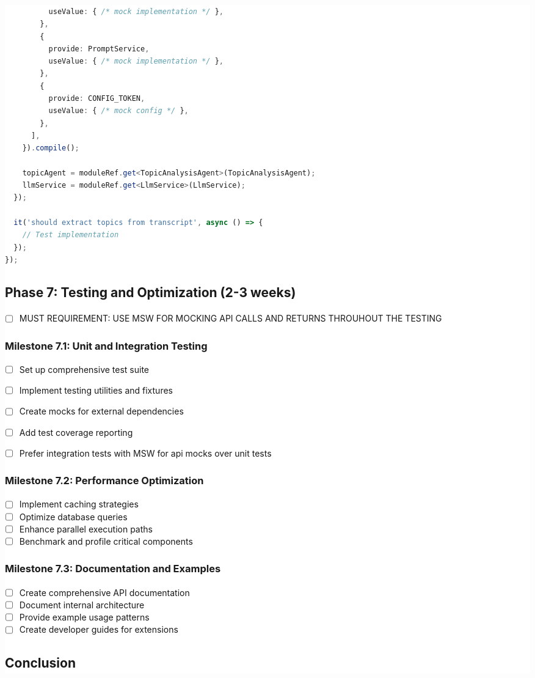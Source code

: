 ```typescript
          useValue: { /* mock implementation */ },
        },
        {
          provide: PromptService,
          useValue: { /* mock implementation */ },
        },
        {
          provide: CONFIG_TOKEN,
          useValue: { /* mock config */ },
        },
      ],
    }).compile();

    topicAgent = moduleRef.get<TopicAnalysisAgent>(TopicAnalysisAgent);
    llmService = moduleRef.get<LlmService>(LlmService);
  });

  it('should extract topics from transcript', async () => {
    // Test implementation
  });
});

```
## Phase 7: Testing and Optimization (2-3 weeks)

- [ ] MUST REQUIREMENT: USE MSW FOR MOCKING API CALLS AND RETURNS THROUHOUT THE TESTING 
### Milestone 7.1: Unit and Integration Testing


- [ ] Set up comprehensive test suite
- [ ] Implement testing utilities and fixtures
- [ ] Create mocks for external dependencies
- [ ] Add test coverage reporting
- [ ] Prefer integration tests with MSW for api mocks over unit tests


### Milestone 7.2: Performance Optimization

- [ ] Implement caching strategies
- [ ] Optimize database queries
- [ ] Enhance parallel execution paths
- [ ] Benchmark and profile critical components

### Milestone 7.3: Documentation and Examples

- [ ] Create comprehensive API documentation
- [ ] Document internal architecture
- [ ] Provide example usage patterns
- [ ] Create developer guides for extensions

## Conclusion
